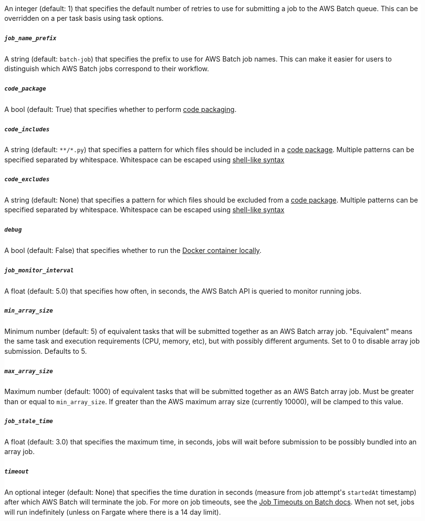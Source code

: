 An integer (default: 1) that specifies the default number of retries to use for submitting a job to the AWS Batch queue. This can be overridden on a per task basis using task options.

##### `job_name_prefix`

A string (default: `batch-job`) that specifies the prefix to use for AWS Batch job names. This can make it easier for users to distinguish which AWS Batch jobs correspond to their workflow.

##### `code_package`

A bool (default: True) that specifies whether to perform [code packaging](executors.md#code-packaging).

##### `code_includes`

A string (default: `**/*.py`) that specifies a pattern for which files should be included in a [code package](executors.md#code-packaging). Multiple patterns can be specified separated by whitespace. Whitespace can be escaped using [shell-like syntax](https://docs.python.org/3/library/shlex.html#shlex.split)

##### `code_excludes`

A string (default: None) that specifies a pattern for which files should be excluded from a [code package](executors.md#code-packaging). Multiple patterns can be specified separated by whitespace. Whitespace can be escaped using [shell-like syntax](https://docs.python.org/3/library/shlex.html#shlex.split)

##### `debug`

A bool (default: False) that specifies whether to run the [Docker container locally](executors.md#local-debugging).

##### `job_monitor_interval`

A float (default: 5.0) that specifies how often, in seconds, the AWS Batch API is queried to monitor running jobs.

##### `min_array_size`

Minimum number (default: 5) of equivalent tasks that will be submitted together as an AWS Batch array job. "Equivalent" means the same task and execution requirements (CPU, memory, etc), but with possibly different arguments. Set to 0 to disable array job submission. Defaults to 5.

##### `max_array_size`

Maximum number (default: 1000) of equivalent tasks that will be submitted together as an AWS Batch array job. Must be greater than or equal to `min_array_size`. If greater than the AWS maximum array size (currently 10000), will be clamped to this value.

##### `job_stale_time`

A float (default: 3.0) that specifies the maximum time, in seconds, jobs will wait before submission to be possibly bundled into an array job.

##### `timeout`

An optional integer (default: None) that specifies the time duration in seconds (measure from job attempt's `startedAt` timestamp) after which AWS Batch will terminate the job. For more on job timeouts, see the [Job Timeouts on Batch docs](https://docs.aws.amazon.com/batch/latest/userguide/job_timeouts.html). When not set, jobs will run indefinitely (unless on Fargate where there is a 14 day limit).

